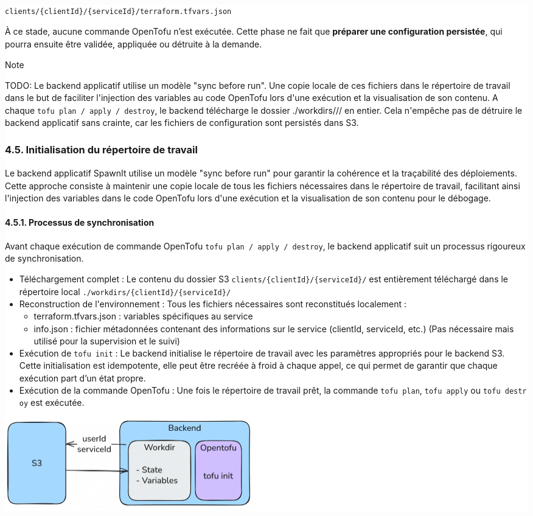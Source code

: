 ```
clients/{clientId}/{serviceId}/terraform.tfvars.json
```

À ce stade, aucune commande OpenTofu n’est exécutée. Cette phase ne fait que **préparer une configuration persistée**, 
qui pourra ensuite être validée, appliquée ou détruite à la demande.

> [!NOTE]
>
> TODO: Le backend applicatif utilise un modèle "sync before run". Une copie locale de ces fichiers dans le répertoire de travail dans le but de faciliter 
> l'injection des variables au code OpenTofu lors d'une exécution et la visualisation de son contenu. 
> A chaque `tofu plan / apply / destroy`, le backend télécharge le dossier ./workdirs/<clientId>/<serviceId>/ en entier.
> Cela n'empêche pas de détruire le backend applicatif sans crainte, car les fichiers de configuration sont persistés dans S3.

### 4.5. Initialisation du répertoire de travail

Le backend applicatif SpawnIt utilise un modèle "sync before run" pour garantir la cohérence et la traçabilité des déploiements. Cette approche consiste à maintenir une copie locale de tous les fichiers nécessaires dans le répertoire de travail, facilitant ainsi l'injection des variables dans le code OpenTofu lors d'une exécution et la visualisation de son contenu pour le débogage.

#### 4.5.1. Processus de synchronisation

Avant chaque exécution de commande OpenTofu `tofu plan / apply / destroy`, le backend applicatif suit un processus 
rigoureux de synchronisation.


- Téléchargement complet : Le contenu du dossier S3 `clients/{clientId}/{serviceId}/` est entièrement téléchargé dans le 
répertoire local `./workdirs/{clientId}/{serviceId}/`
- Reconstruction de l'environnement : Tous les fichiers nécessaires sont reconstitués localement :
  - terraform.tfvars.json : variables spécifiques au service
  - info.json : fichier métadonnées contenant des informations sur le service (clientId, serviceId, etc.) (Pas nécessaire
  mais utilisé pour la supervision et le suivi)
- Exécution de `tofu init` : Le backend initialise le répertoire de travail avec les paramètres appropriés pour le backend S3. 
Cette initialisation est idempotente, elle peut être recréée à froid à chaque appel, ce qui permet de garantir que chaque exécution part d’un état propre.
- Exécution de la commande OpenTofu : Une fois le répertoire de travail prêt, la commande `tofu plan`, `tofu apply` ou `tofu destroy` est exécutée.

<img src="doc/img/workdir.png" style="zoom:50%;" />
